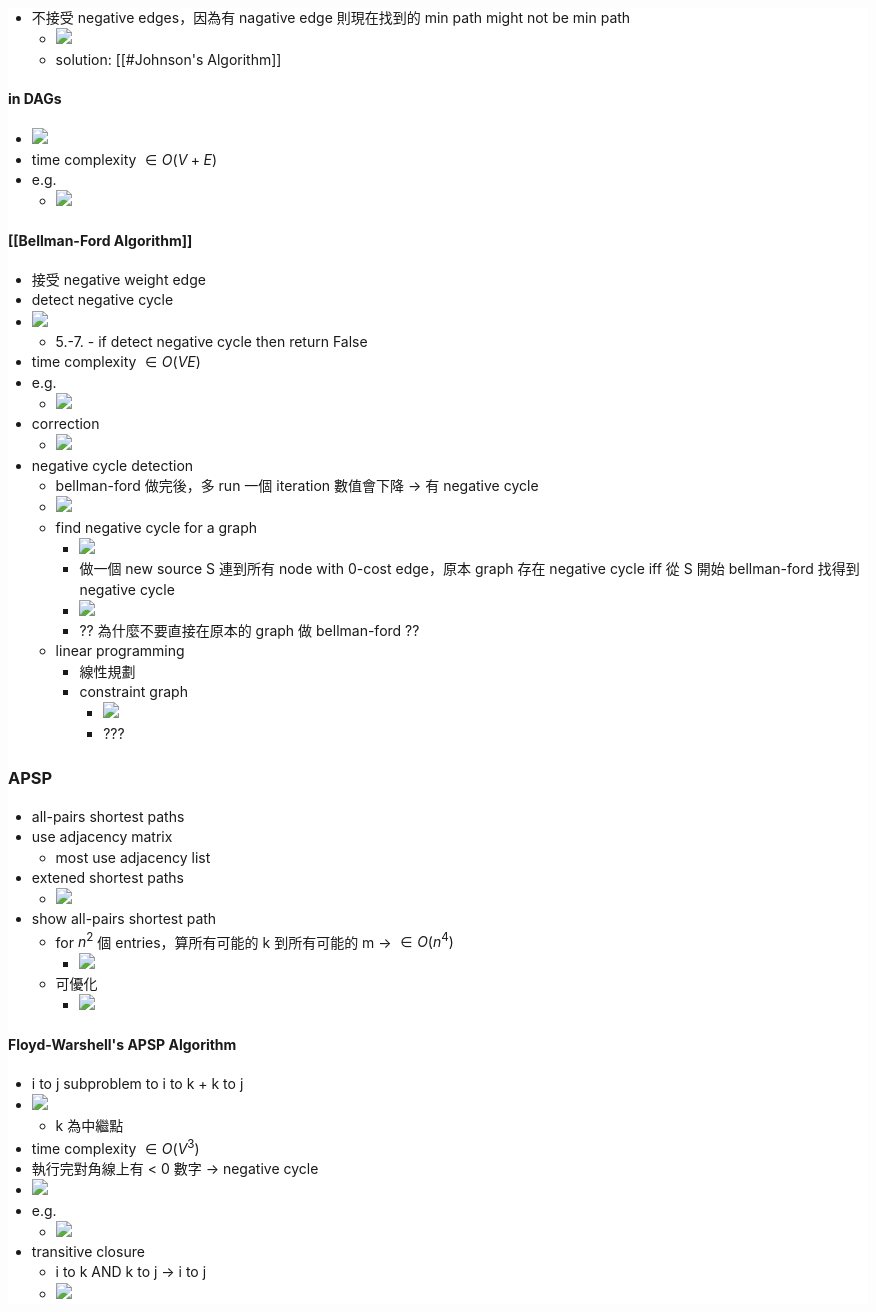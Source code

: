 - 不接受 negative edges，因為有 nagative edge 則現在找到的 min path might not be min path
	- ![](https://i.imgur.com/3Z1voag.png)
	- solution: [[#Johnson's Algorithm]]

#### in DAGs
- ![](https://i.imgur.com/tQbLvj6.png)
- time complexity $\in O(V+E)$
- e.g.
	- ![](https://i.imgur.com/HSpMMmk.png)

#### [[Bellman-Ford Algorithm]]
- 接受 negative weight edge
- detect negative cycle
- ![](https://i.imgur.com/4z857Pa.png)
	- 5.-7. - if detect negative cycle then return False
- time complexity $\in O(VE)$
- e.g.
	- ![](https://i.imgur.com/DotpVIE.png)
- correction
	- ![](https://i.imgur.com/JQpT6R7.png)
- negative cycle detection
	- bellman-ford 做完後，多 run 一個 iteration 數值會下降 → 有 negative cycle
	- ![](https://i.imgur.com/B5svpb5.png)
	- find negative cycle for a graph
		- ![](https://i.imgur.com/nSCYOOp.png)
		- 做一個 new source S 連到所有 node with 0-cost edge，原本 graph 存在 negative cycle iff 從 S 開始 bellman-ford 找得到 negative cycle
		- ![](https://i.imgur.com/M6NG09D.png)
		- ?? 為什麼不要直接在原本的 graph 做 bellman-ford ??
	- linear programming
		- 線性規劃
		- constraint graph
			- ![](https://i.imgur.com/RMwivhf.png)
			- ???

### APSP
- all-pairs shortest paths
- use adjacency matrix
	- most use adjacency list
- extened shortest paths
	- ![](https://i.imgur.com/AK95Rkn.png)
- show all-pairs shortest path
	- for $n^2$ 個 entries，算所有可能的 k 到所有可能的 m → $\in O(n^4)$
		- ![](https://i.imgur.com/ilDtvMe.png)
	- 可優化
		- ![](https://i.imgur.com/3iqOvj2.png)

#### Floyd-Warshell's APSP Algorithm
- i to j subproblem to i to k + k to j
- ![](https://i.imgur.com/8ydiFxo.png)
	-  k 為中繼點
-  time complexity $\in O(V^3)$
-  執行完對角線上有 < 0 數字 → negative cycle
-  ![](https://i.imgur.com/Q5tZDf7.png)
- e.g.
	- ![](https://i.imgur.com/rOPFpj7.png)
- transitive closure
	-  i to k AND k to j → i to j
	-  ![](https://i.imgur.com/nJhIpo7.png)
